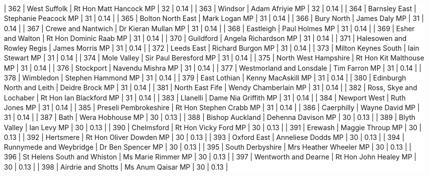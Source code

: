 | 362 | West Suffolk | Rt Hon Matt Hancock MP | 32 | 0.14 |
| 363 | Windsor | Adam Afriyie MP | 32 | 0.14 |
| 364 | Barnsley East | Stephanie Peacock MP | 31 | 0.14 |
| 365 | Bolton North East | Mark Logan MP | 31 | 0.14 |
| 366 | Bury North | James Daly MP | 31 | 0.14 |
| 367 | Crewe and Nantwich | Dr Kieran Mullan MP | 31 | 0.14 |
| 368 | Eastleigh | Paul Holmes MP | 31 | 0.14 |
| 369 | Esher and Walton | Rt Hon Dominic Raab MP | 31 | 0.14 |
| 370 | Guildford | Angela Richardson MP | 31 | 0.14 |
| 371 | Halesowen and Rowley Regis | James Morris MP | 31 | 0.14 |
| 372 | Leeds East | Richard Burgon MP | 31 | 0.14 |
| 373 | Milton Keynes South | Iain Stewart MP | 31 | 0.14 |
| 374 | Mole Valley | Sir Paul Beresford MP | 31 | 0.14 |
| 375 | North West Hampshire | Rt Hon Kit Malthouse MP | 31 | 0.14 |
| 376 | Stockport | Navendu Mishra MP | 31 | 0.14 |
| 377 | Westmorland and Lonsdale | Tim Farron MP | 31 | 0.14 |
| 378 | Wimbledon | Stephen Hammond MP | 31 | 0.14 |
| 379 | East Lothian | Kenny MacAskill MP | 31 | 0.14 |
| 380 | Edinburgh North and Leith | Deidre Brock MP | 31 | 0.14 |
| 381 | North East Fife | Wendy Chamberlain MP | 31 | 0.14 |
| 382 | Ross, Skye and Lochaber | Rt Hon Ian Blackford MP | 31 | 0.14 |
| 383 | Llanelli | Dame Nia Griffith MP | 31 | 0.14 |
| 384 | Newport West | Ruth Jones MP | 31 | 0.14 |
| 385 | Preseli Pembrokeshire | Rt Hon Stephen Crabb MP | 31 | 0.14 |
| 386 | Caerphilly | Wayne David MP | 31 | 0.14 |
| 387 | Bath | Wera Hobhouse MP | 30 | 0.13 |
| 388 | Bishop Auckland | Dehenna Davison MP | 30 | 0.13 |
| 389 | Blyth Valley | Ian Levy MP | 30 | 0.13 |
| 390 | Chelmsford | Rt Hon Vicky Ford MP | 30 | 0.13 |
| 391 | Erewash | Maggie Throup MP | 30 | 0.13 |
| 392 | Hertsmere | Rt Hon Oliver Dowden MP | 30 | 0.13 |
| 393 | Oxford East | Anneliese Dodds MP | 30 | 0.13 |
| 394 | Runnymede and Weybridge | Dr Ben Spencer MP | 30 | 0.13 |
| 395 | South Derbyshire | Mrs Heather Wheeler MP | 30 | 0.13 |
| 396 | St Helens South and Whiston | Ms Marie Rimmer MP | 30 | 0.13 |
| 397 | Wentworth and Dearne | Rt Hon John Healey MP | 30 | 0.13 |
| 398 | Airdrie and Shotts | Ms Anum Qaisar MP | 30 | 0.13 |